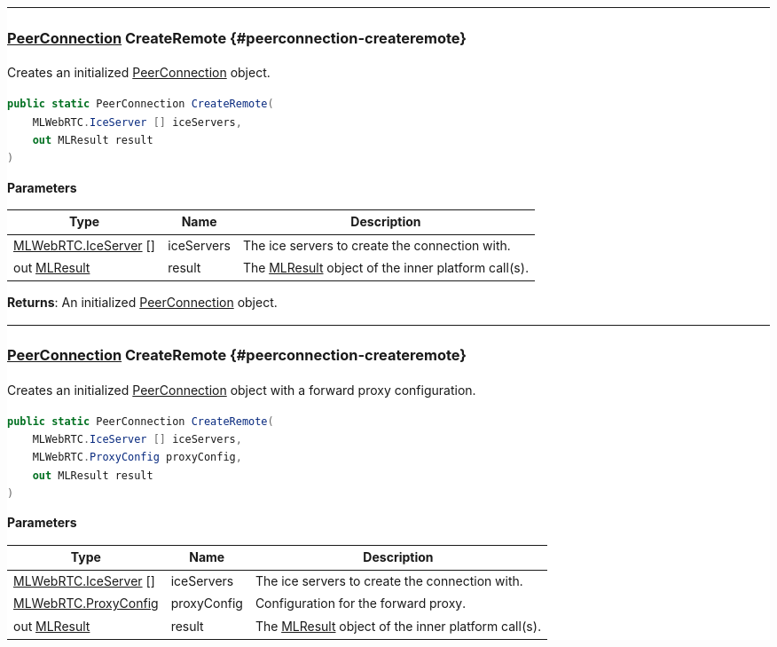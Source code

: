 

-----------

### [PeerConnection](/unity-api/api/UnityEngine.XR.MagicLeap/MLWebRTC/PeerConnection/UnityEngine.XR.MagicLeap.MLWebRTC.PeerConnection.md) CreateRemote {#peerconnection-createremote}

Creates an initialized [PeerConnection](/unity-api/api/UnityEngine.XR.MagicLeap/MLWebRTC/PeerConnection/UnityEngine.XR.MagicLeap.MLWebRTC.PeerConnection.md) object. 

```csharp
public static PeerConnection CreateRemote(
    MLWebRTC.IceServer [] iceServers,
    out MLResult result
)
```


**Parameters**

| Type | Name  | Description  | 
|--|--|--|
| [MLWebRTC.IceServer](/unity-api/api/UnityEngine.XR.MagicLeap/MLWebRTC/UnityEngine.XR.MagicLeap.MLWebRTC.IceServer.md) [] |iceServers|The ice servers to create the connection with.|
| out [MLResult](/unity-api/api/UnityEngine.XR.MagicLeap/UnityEngine.XR.MagicLeap.MLResult.md) |result|The [MLResult](/unity-api/api/UnityEngine.XR.MagicLeap/UnityEngine.XR.MagicLeap.MLResult.md) object of the inner platform call(s).|






**Returns**: An initialized [PeerConnection](/unity-api/api/UnityEngine.XR.MagicLeap/MLWebRTC/PeerConnection/UnityEngine.XR.MagicLeap.MLWebRTC.PeerConnection.md) object.



-----------

### [PeerConnection](/unity-api/api/UnityEngine.XR.MagicLeap/MLWebRTC/PeerConnection/UnityEngine.XR.MagicLeap.MLWebRTC.PeerConnection.md) CreateRemote {#peerconnection-createremote}

Creates an initialized [PeerConnection](/unity-api/api/UnityEngine.XR.MagicLeap/MLWebRTC/PeerConnection/UnityEngine.XR.MagicLeap.MLWebRTC.PeerConnection.md) object with a forward proxy configuration. 

```csharp
public static PeerConnection CreateRemote(
    MLWebRTC.IceServer [] iceServers,
    MLWebRTC.ProxyConfig proxyConfig,
    out MLResult result
)
```


**Parameters**

| Type | Name  | Description  | 
|--|--|--|
| [MLWebRTC.IceServer](/unity-api/api/UnityEngine.XR.MagicLeap/MLWebRTC/UnityEngine.XR.MagicLeap.MLWebRTC.IceServer.md) [] |iceServers|The ice servers to create the connection with.|
| [MLWebRTC.ProxyConfig](/unity-api/api/UnityEngine.XR.MagicLeap/MLWebRTC/UnityEngine.XR.MagicLeap.MLWebRTC.ProxyConfig.md) |proxyConfig|Configuration for the forward proxy.|
| out [MLResult](/unity-api/api/UnityEngine.XR.MagicLeap/UnityEngine.XR.MagicLeap.MLResult.md) |result|The [MLResult](/unity-api/api/UnityEngine.XR.MagicLeap/UnityEngine.XR.MagicLeap.MLResult.md) object of the inner platform call(s).|
